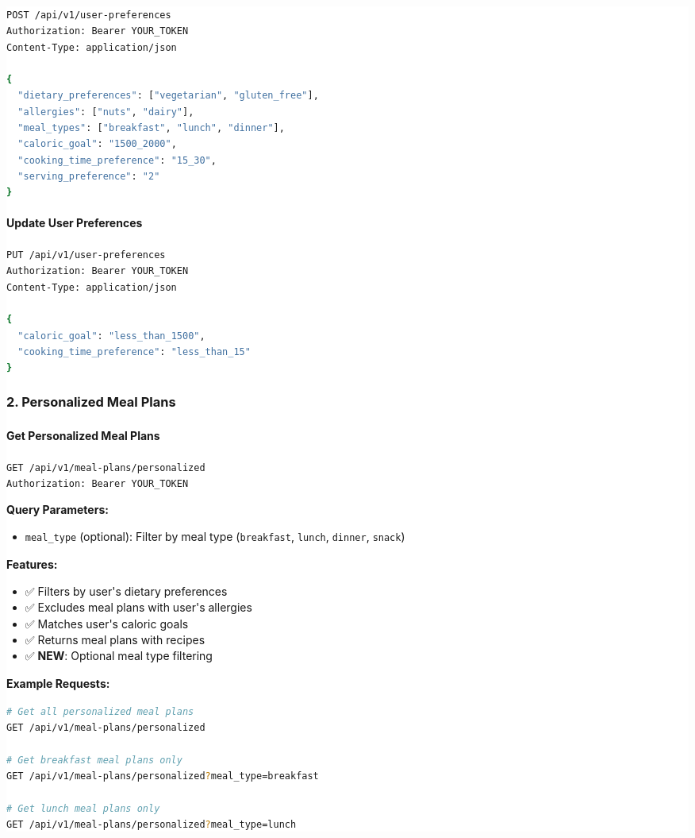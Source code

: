 ```bash
POST /api/v1/user-preferences
Authorization: Bearer YOUR_TOKEN
Content-Type: application/json

{
  "dietary_preferences": ["vegetarian", "gluten_free"],
  "allergies": ["nuts", "dairy"],
  "meal_types": ["breakfast", "lunch", "dinner"],
  "caloric_goal": "1500_2000",
  "cooking_time_preference": "15_30",
  "serving_preference": "2"
}
```

#### **Update User Preferences**

```bash
PUT /api/v1/user-preferences
Authorization: Bearer YOUR_TOKEN
Content-Type: application/json

{
  "caloric_goal": "less_than_1500",
  "cooking_time_preference": "less_than_15"
}
```

### **2. Personalized Meal Plans**

#### **Get Personalized Meal Plans**

```bash
GET /api/v1/meal-plans/personalized
Authorization: Bearer YOUR_TOKEN
```

**Query Parameters:**

- `meal_type` (optional): Filter by meal type (`breakfast`, `lunch`, `dinner`, `snack`)

**Features:**

- ✅ Filters by user's dietary preferences
- ✅ Excludes meal plans with user's allergies
- ✅ Matches user's caloric goals
- ✅ Returns meal plans with recipes
- ✅ **NEW**: Optional meal type filtering

**Example Requests:**

```bash
# Get all personalized meal plans
GET /api/v1/meal-plans/personalized

# Get breakfast meal plans only
GET /api/v1/meal-plans/personalized?meal_type=breakfast

# Get lunch meal plans only
GET /api/v1/meal-plans/personalized?meal_type=lunch
```
